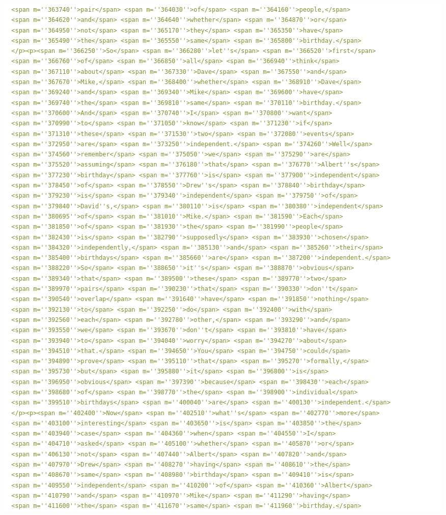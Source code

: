 ```yaml
  <span m=''363740''>pair</span> <span m=''364030''>of</span> <span m=''364160''>people,</span>
  <span m=''364620''>and</span> <span m=''364640''>whether</span> <span m=''364870''>or</span>
  <span m=''364950''>not</span> <span m=''365170''>they</span> <span m=''365350''>have</span>
  <span m=''365490''>the</span> <span m=''365550''>same</span> <span m=''365800''>birthday.</span>
  </p><p><span m=''366250''>So</span> <span m=''366280''>let''s</span> <span m=''366520''>first</span>
  <span m=''366760''>of</span> <span m=''366850''>all</span> <span m=''366940''>think</span>
  <span m=''367110''>about</span> <span m=''367330''>Dave</span> <span m=''367550''>and</span>
  <span m=''367670''>Mike,</span> <span m=''368400''>whether</span> <span m=''368910''>Dave</span>
  <span m=''369240''>and</span> <span m=''369340''>Mike</span> <span m=''369600''>have</span>
  <span m=''369740''>the</span> <span m=''369810''>same</span> <span m=''370110''>birthday.</span>
  <span m=''370600''>And</span> <span m=''370740''>I</span> <span m=''370800''>want</span>
  <span m=''370990''>to</span> <span m=''371050''>know</span> <span m=''371230''>if</span>
  <span m=''371310''>these</span> <span m=''371530''>two</span> <span m=''372080''>events</span>
  <span m=''372950''>are</span> <span m=''373250''>independent.</span> <span m=''374260''>Well</span>
  <span m=''374560''>remember</span> <span m=''375050''>we</span> <span m=''375290''>are</span>
  <span m=''375520''>assuming</span> <span m=''376180''>that</span> <span m=''376770''>Albert''s</span>
  <span m=''377230''>birthday</span> <span m=''377760''>is</span> <span m=''377900''>independent</span>
  <span m=''378450''>of</span> <span m=''378550''>Drew''s</span> <span m=''378840''>birthday</span>
  <span m=''379230''>is</span> <span m=''379340''>independent</span> <span m=''379750''>of</span>
  <span m=''379840''>David''s,</span> <span m=''380110''>is</span> <span m=''380380''>independent</span>
  <span m=''380695''>of</span> <span m=''381010''>Mike.</span> <span m=''381590''>Each</span>
  <span m=''381850''>of</span> <span m=''381930''>the</span> <span m=''381990''>people</span>
  <span m=''382430''>is</span> <span m=''382790''>supposedly</span> <span m=''383930''>chosen</span>
  <span m=''384320''>independently,</span> <span m=''385130''>and</span> <span m=''385260''>their</span>
  <span m=''385400''>birthdays</span> <span m=''385660''>are</span> <span m=''387200''>independent.</span>
  <span m=''388220''>So</span> <span m=''388650''>it''s</span> <span m=''388870''>obvious</span>
  <span m=''389340''>that</span> <span m=''389500''>these</span> <span m=''389770''>two</span>
  <span m=''389970''>pairs</span> <span m=''390230''>that</span> <span m=''390330''>don''t</span>
  <span m=''390540''>overlap</span> <span m=''391640''>have</span> <span m=''391850''>nothing</span>
  <span m=''392130''>to</span> <span m=''392250''>do</span> <span m=''392400''>with</span>
  <span m=''392560''>each</span> <span m=''392780''>other,</span> <span m=''393290''>and</span>
  <span m=''393550''>we</span> <span m=''393670''>don''t</span> <span m=''393810''>have</span>
  <span m=''393940''>to</span> <span m=''394040''>worry</span> <span m=''394270''>about</span>
  <span m=''394510''>that.</span> <span m=''394650''>You</span> <span m=''394750''>could</span>
  <span m=''394890''>prove</span> <span m=''395110''>that</span> <span m=''395270''>formally,</span>
  <span m=''395730''>but</span> <span m=''395880''>it</span> <span m=''396800''>is</span>
  <span m=''396950''>obvious</span> <span m=''397390''>because</span> <span m=''398430''>each</span>
  <span m=''398680''>of</span> <span m=''398770''>the</span> <span m=''398900''>individual</span>
  <span m=''399510''>birthdays</span> <span m=''400040''>are</span> <span m=''400130''>independent.</span>
  </p><p><span m=''402400''>Now</span> <span m=''402510''>what''s</span> <span m=''402770''>more</span>
  <span m=''403100''>interesting</span> <span m=''403650''>is</span> <span m=''403850''>the</span>
  <span m=''403940''>case</span> <span m=''404360''>when</span> <span m=''404550''>I</span>
  <span m=''404710''>asked</span> <span m=''405100''>whether</span> <span m=''405870''>or</span>
  <span m=''406130''>not</span> <span m=''407440''>Albert</span> <span m=''407820''>and</span>
  <span m=''407970''>Drew</span> <span m=''408270''>having</span> <span m=''408610''>the</span>
  <span m=''408670''>same</span> <span m=''408980''>birthday</span> <span m=''409410''>is</span>
  <span m=''409550''>independent</span> <span m=''410200''>of</span> <span m=''410360''>Albert</span>
  <span m=''410790''>and</span> <span m=''410970''>Mike</span> <span m=''411290''>having</span>
  <span m=''411600''>the</span> <span m=''411670''>same</span> <span m=''411960''>birthday.</span>
```